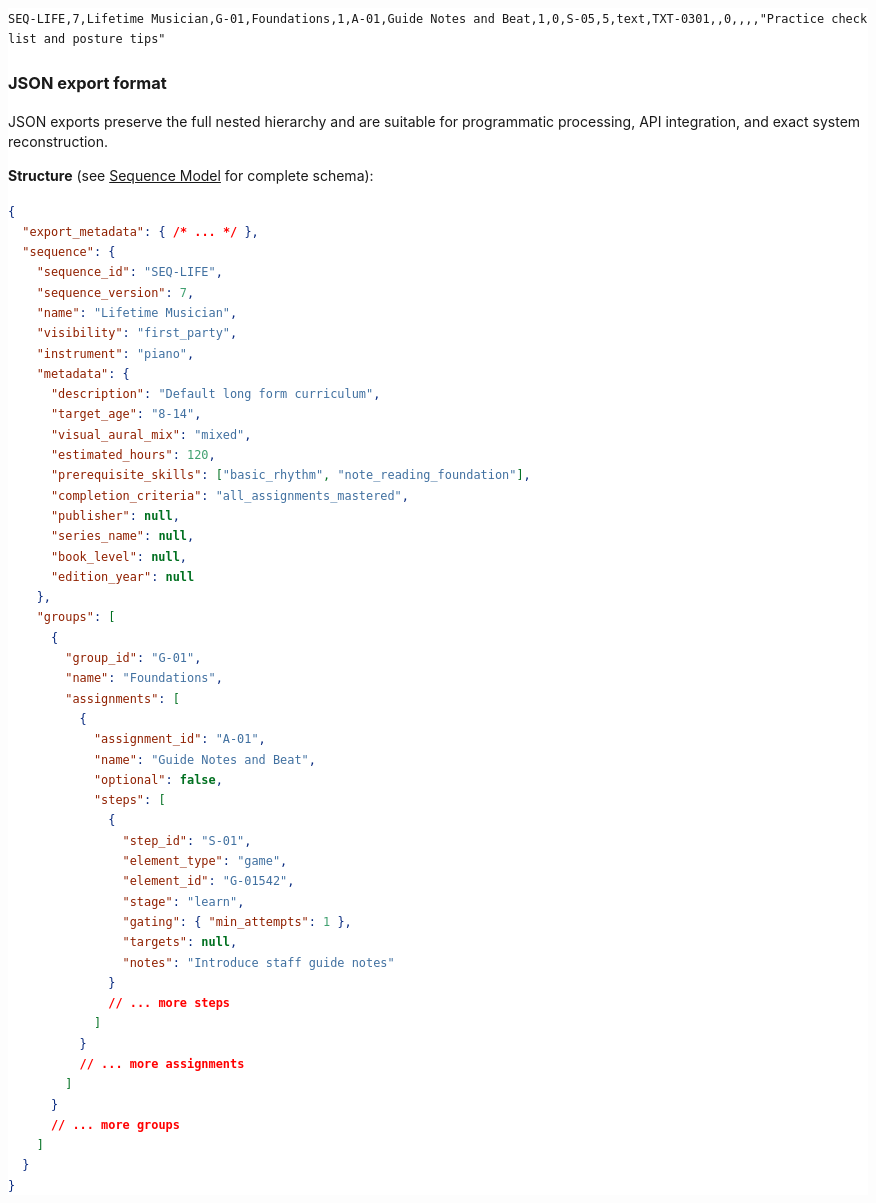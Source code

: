 ```csv
SEQ-LIFE,7,Lifetime Musician,G-01,Foundations,1,A-01,Guide Notes and Beat,1,0,S-05,5,text,TXT-0301,,0,,,,"Practice checklist and posture tips"
```

### JSON export format
JSON exports preserve the full nested hierarchy and are suitable for programmatic processing, API integration, and exact system reconstruction.

**Structure** (see [Sequence Model](sequence-model.md) for complete schema):
```json
{
  "export_metadata": { /* ... */ },
  "sequence": {
    "sequence_id": "SEQ-LIFE",
    "sequence_version": 7,
    "name": "Lifetime Musician",
    "visibility": "first_party",
    "instrument": "piano",
    "metadata": {
      "description": "Default long form curriculum",
      "target_age": "8-14",
      "visual_aural_mix": "mixed",
      "estimated_hours": 120,
      "prerequisite_skills": ["basic_rhythm", "note_reading_foundation"],
      "completion_criteria": "all_assignments_mastered",
      "publisher": null,
      "series_name": null,
      "book_level": null,
      "edition_year": null
    },
    "groups": [
      {
        "group_id": "G-01",
        "name": "Foundations",
        "assignments": [
          {
            "assignment_id": "A-01",
            "name": "Guide Notes and Beat",
            "optional": false,
            "steps": [
              {
                "step_id": "S-01",
                "element_type": "game",
                "element_id": "G-01542",
                "stage": "learn",
                "gating": { "min_attempts": 1 },
                "targets": null,
                "notes": "Introduce staff guide notes"
              }
              // ... more steps
            ]
          }
          // ... more assignments
        ]
      }
      // ... more groups
    ]
  }
}
```
